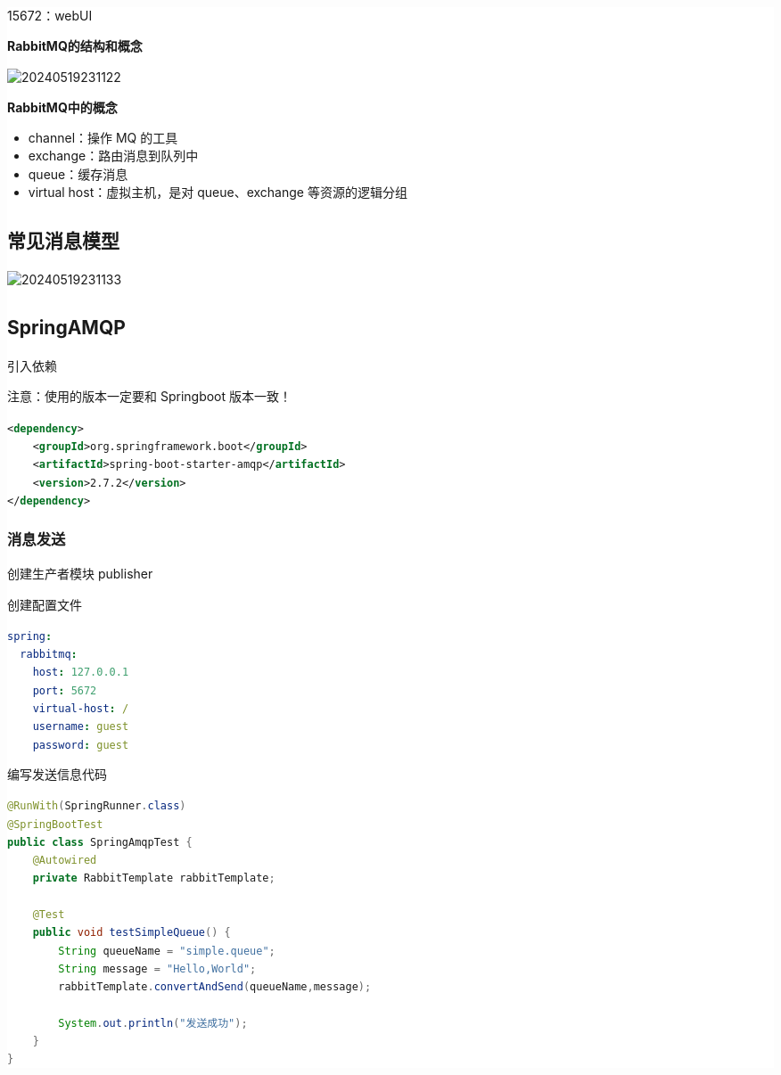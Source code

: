 15672：webUI

**RabbitMQ的结构和概念**

![20240519231122](https://blog-1312417182.cos.ap-chengdu.myqcloud.com/blog/20240519231122.png)

**RabbitMQ中的概念**

- channel：操作 MQ 的工具
- exchange：路由消息到队列中
- queue：缓存消息
- virtual host：虚拟主机，是对 queue、exchange 等资源的逻辑分组

## 常见消息模型

![20240519231133](https://blog-1312417182.cos.ap-chengdu.myqcloud.com/blog/20240519231133.png)

## SpringAMQP

引入依赖

注意：使用的版本一定要和 Springboot 版本一致！

```xml
<dependency>
    <groupId>org.springframework.boot</groupId>
    <artifactId>spring-boot-starter-amqp</artifactId>
    <version>2.7.2</version>
</dependency>
```

### 消息发送

创建生产者模块 publisher

创建配置文件

```yaml
spring:
  rabbitmq:
    host: 127.0.0.1
    port: 5672
    virtual-host: /
    username: guest
    password: guest
```

编写发送信息代码

```java
@RunWith(SpringRunner.class)
@SpringBootTest
public class SpringAmqpTest {
    @Autowired
    private RabbitTemplate rabbitTemplate;

    @Test
    public void testSimpleQueue() {
        String queueName = "simple.queue";
        String message = "Hello,World";
        rabbitTemplate.convertAndSend(queueName,message);

        System.out.println("发送成功");
    }
}
```
